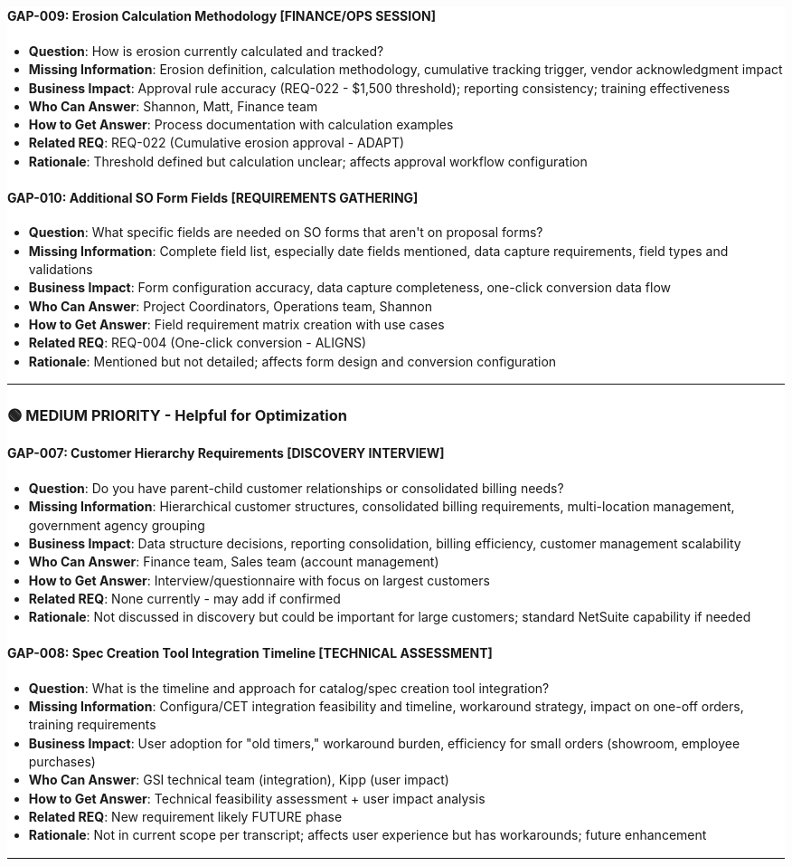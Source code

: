 #### GAP-009: Erosion Calculation Methodology [FINANCE/OPS SESSION]
- **Question**: How is erosion currently calculated and tracked?
- **Missing Information**: Erosion definition, calculation methodology, cumulative tracking trigger, vendor acknowledgment impact
- **Business Impact**: Approval rule accuracy (REQ-022 - $1,500 threshold); reporting consistency; training effectiveness
- **Who Can Answer**: Shannon, Matt, Finance team
- **How to Get Answer**: Process documentation with calculation examples
- **Related REQ**: REQ-022 (Cumulative erosion approval - ADAPT)
- **Rationale**: Threshold defined but calculation unclear; affects approval workflow configuration

#### GAP-010: Additional SO Form Fields [REQUIREMENTS GATHERING]
- **Question**: What specific fields are needed on SO forms that aren't on proposal forms?
- **Missing Information**: Complete field list, especially date fields mentioned, data capture requirements, field types and validations
- **Business Impact**: Form configuration accuracy, data capture completeness, one-click conversion data flow
- **Who Can Answer**: Project Coordinators, Operations team, Shannon
- **How to Get Answer**: Field requirement matrix creation with use cases
- **Related REQ**: REQ-004 (One-click conversion - ALIGNS)
- **Rationale**: Mentioned but not detailed; affects form design and conversion configuration

---

### 🟢 MEDIUM PRIORITY - Helpful for Optimization

#### GAP-007: Customer Hierarchy Requirements [DISCOVERY INTERVIEW]
- **Question**: Do you have parent-child customer relationships or consolidated billing needs?
- **Missing Information**: Hierarchical customer structures, consolidated billing requirements, multi-location management, government agency grouping
- **Business Impact**: Data structure decisions, reporting consolidation, billing efficiency, customer management scalability
- **Who Can Answer**: Finance team, Sales team (account management)
- **How to Get Answer**: Interview/questionnaire with focus on largest customers
- **Related REQ**: None currently - may add if confirmed
- **Rationale**: Not discussed in discovery but could be important for large customers; standard NetSuite capability if needed

#### GAP-008: Spec Creation Tool Integration Timeline [TECHNICAL ASSESSMENT]
- **Question**: What is the timeline and approach for catalog/spec creation tool integration?
- **Missing Information**: Configura/CET integration feasibility and timeline, workaround strategy, impact on one-off orders, training requirements
- **Business Impact**: User adoption for "old timers," workaround burden, efficiency for small orders (showroom, employee purchases)
- **Who Can Answer**: GSI technical team (integration), Kipp (user impact)
- **How to Get Answer**: Technical feasibility assessment + user impact analysis
- **Related REQ**: New requirement likely FUTURE phase
- **Rationale**: Not in current scope per transcript; affects user experience but has workarounds; future enhancement

---